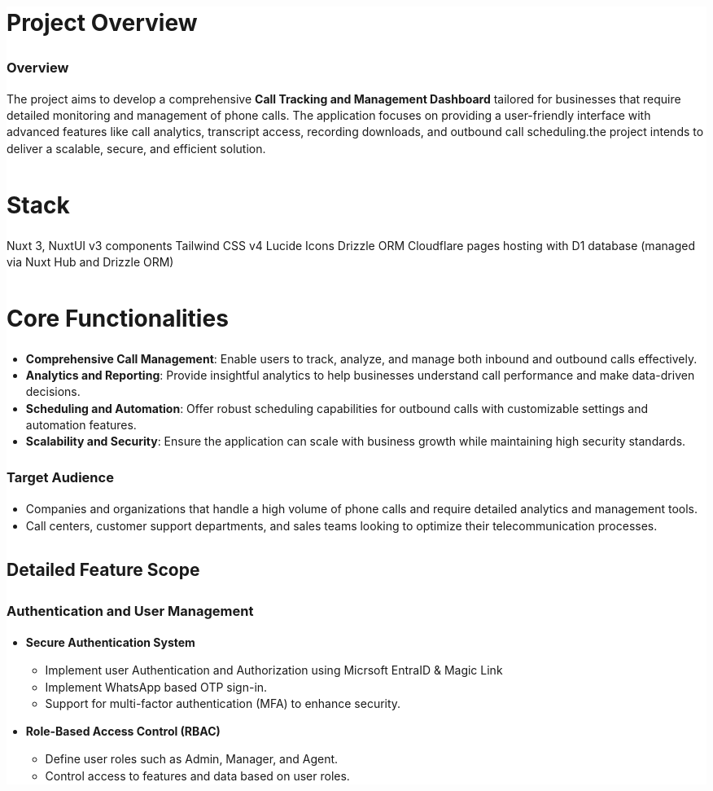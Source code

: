 # Project Overview

### Overview

The project aims to develop a comprehensive **Call Tracking and Management Dashboard** tailored for businesses that require detailed monitoring and management of phone calls. The application focuses on providing a user-friendly interface with advanced features like call analytics, transcript access, recording downloads, and outbound call scheduling.the project intends to deliver a scalable, secure, and efficient solution.

# Stack
Nuxt 3, 
NuxtUI v3 components
Tailwind CSS v4
Lucide Icons
Drizzle ORM
Cloudflare pages hosting with D1 database (managed via Nuxt Hub and Drizzle ORM)

# Core Functionalities

- **Comprehensive Call Management**: Enable users to track, analyze, and manage both inbound and outbound calls effectively.
- **Analytics and Reporting**: Provide insightful analytics to help businesses understand call performance and make data-driven decisions.
- **Scheduling and Automation**: Offer robust scheduling capabilities for outbound calls with customizable settings and automation features.
- **Scalability and Security**: Ensure the application can scale with business growth while maintaining high security standards.

### Target Audience

- Companies and organizations that handle a high volume of phone calls and require detailed analytics and management tools.
- Call centers, customer support departments, and sales teams looking to optimize their telecommunication processes.

## Detailed Feature Scope

### Authentication and User Management

- **Secure Authentication System**
  - Implement user Authentication and Authorization using Micrsoft EntraID & Magic Link
  - Implement WhatsApp based OTP sign-in.
  - Support for multi-factor authentication (MFA) to enhance security.

- **Role-Based Access Control (RBAC)**
  - Define user roles such as Admin, Manager, and Agent.
  - Control access to features and data based on user roles.

